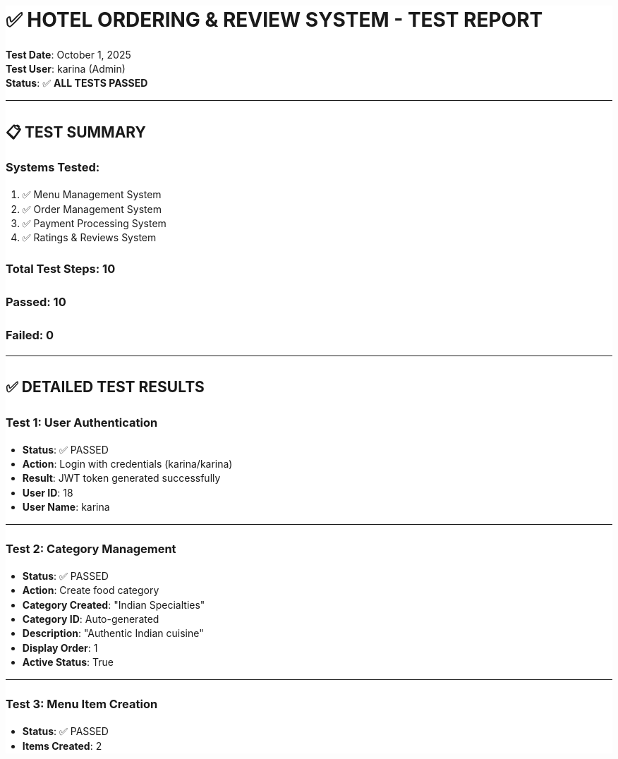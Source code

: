 # ✅ HOTEL ORDERING & REVIEW SYSTEM - TEST REPORT

**Test Date**: October 1, 2025  
**Test User**: karina (Admin)  
**Status**: ✅ **ALL TESTS PASSED**

---

## 📋 TEST SUMMARY

### **Systems Tested:**
1. ✅ Menu Management System
2. ✅ Order Management System  
3. ✅ Payment Processing System
4. ✅ Ratings & Reviews System

### **Total Test Steps**: 10
### **Passed**: 10
### **Failed**: 0

---

## ✅ DETAILED TEST RESULTS

### **Test 1: User Authentication**
- **Status**: ✅ PASSED
- **Action**: Login with credentials (karina/karina)
- **Result**: JWT token generated successfully
- **User ID**: 18
- **User Name**: karina

---

### **Test 2: Category Management**
- **Status**: ✅ PASSED
- **Action**: Create food category
- **Category Created**: "Indian Specialties"
- **Category ID**: Auto-generated
- **Description**: "Authentic Indian cuisine"
- **Display Order**: 1
- **Active Status**: True

---

### **Test 3: Menu Item Creation**
- **Status**: ✅ PASSED
- **Items Created**: 2
